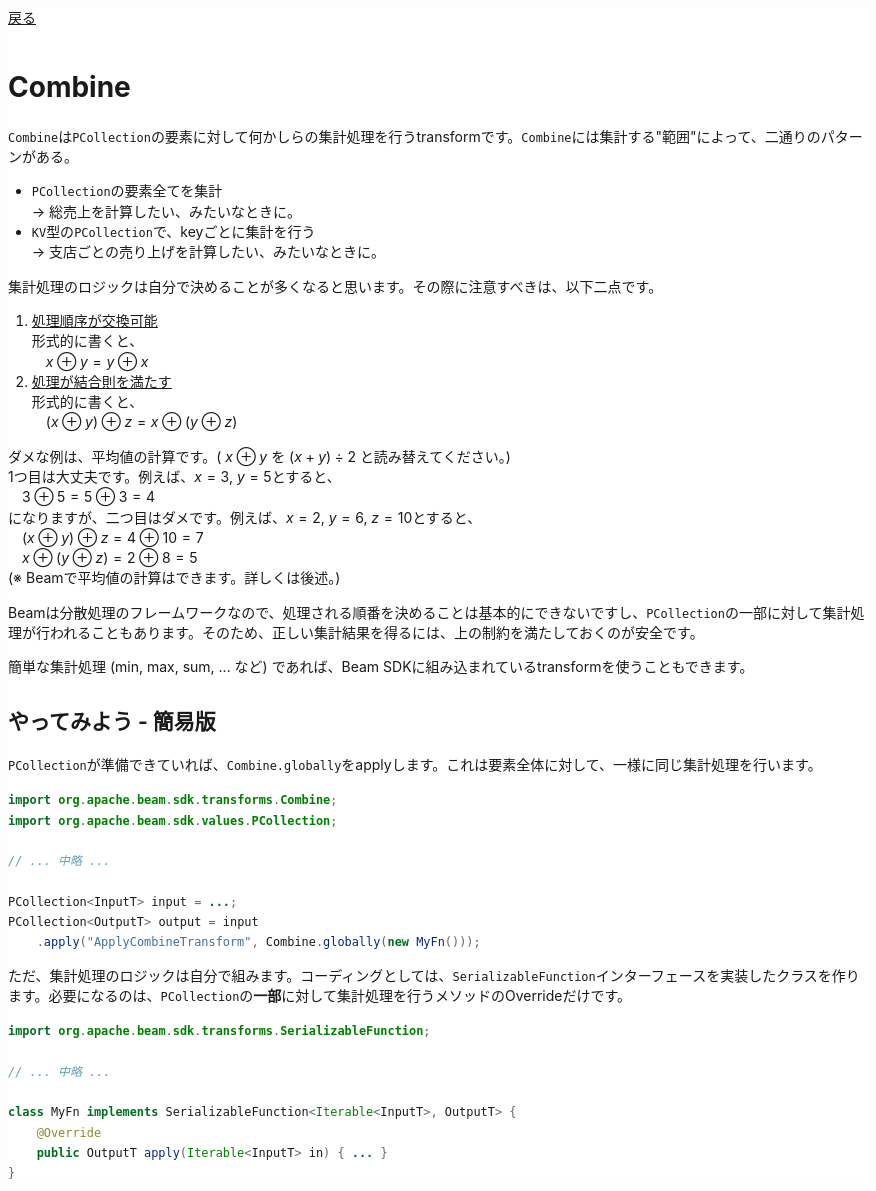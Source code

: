 [戻る](../core.md)

# Combine
`Combine`は`PCollection`の要素に対して何かしらの集計処理を行うtransformです。`Combine`には集計する"範囲"によって、二通りのパターンがある。

- `PCollection`の要素全てを集計  
&rarr; 総売上を計算したい、みたいなときに。
- `KV`型の`PCollection`で、keyごとに集計を行う  
&rarr; 支店ごとの売り上げを計算したい、みたいなときに。

集計処理のロジックは自分で決めることが多くなると思います。その際に注意すべきは、以下二点です。

1. <u>処理順序が交換可能</u>  
形式的に書くと、  
　$x \oplus y = y \oplus x$
2. <u>処理が結合則を満たす</u>  
形式的に書くと、  
　$(x \oplus y) \oplus z = x \oplus (y \oplus z)$

ダメな例は、平均値の計算です。( $x \oplus y$ を $(x+y)\div2$ と読み替えてください。)  
1つ目は大丈夫です。例えば、$x=3,~y=5$とすると、  
　$3 \oplus 5 = 5 \oplus 3 = 4$  
になりますが、二つ目はダメです。例えば、$x=2,~y=6,~z=10$とすると、  
　$(x \oplus y) \oplus z = 4 \oplus 10 = 7$  
　$x \oplus (y \oplus z) = 2 \oplus 8 = 5$  
(※ Beamで平均値の計算はできます。詳しくは後述。)

Beamは分散処理のフレームワークなので、処理される順番を決めることは基本的にできないですし、`PCollection`の一部に対して集計処理が行われることもあります。そのため、正しい集計結果を得るには、上の制約を満たしておくのが安全です。

簡単な集計処理 (min, max, sum, ... など) であれば、Beam SDKに組み込まれているtransformを使うこともできます。

## <span class="head">やってみよう - 簡易版</sapn>
`PCollection`が準備できていれば、`Combine.globally`をapplyします。これは要素全体に対して、一様に同じ集計処理を行います。

```java
import org.apache.beam.sdk.transforms.Combine;
import org.apache.beam.sdk.values.PCollection;

// ... 中略 ...

PCollection<InputT> input = ...;
PCollection<OutputT> output = input
    .apply("ApplyCombineTransform", Combine.globally(new MyFn()));
```

ただ、集計処理のロジックは自分で組みます。コーディングとしては、`SerializableFunction`インターフェースを実装したクラスを作ります。必要になるのは、`PCollection`の**一部**に対して集計処理を行うメソッドのOverrideだけです。

```java
import org.apache.beam.sdk.transforms.SerializableFunction;

// ... 中略 ...

class MyFn implements SerializableFunction<Iterable<InputT>, OutputT> {
    @Override
    public OutputT apply(Iterable<InputT> in) { ... }
}
```

